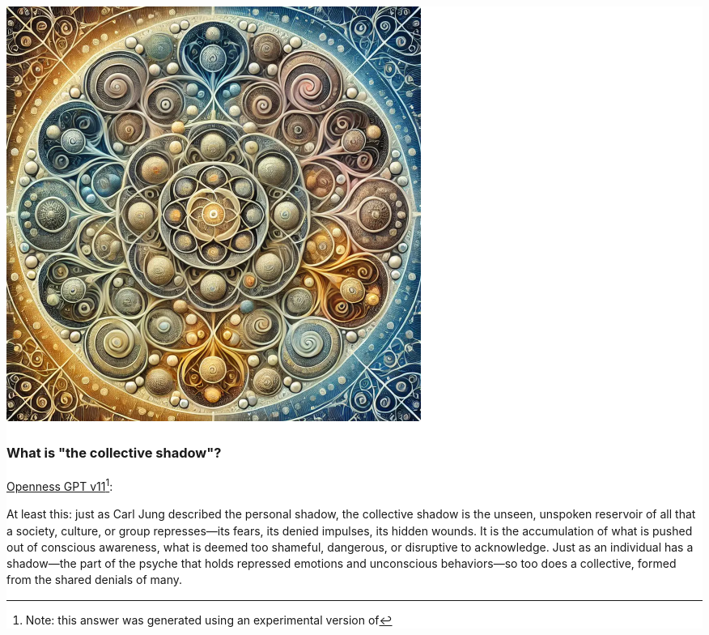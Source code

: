 [<img src="../../../../images/mandalas/mandala-leading_others_to_question_certainty.jpg" width="512"/>](../../../../images/mandalas/mandala-leading_others_to_question_certainty.jpg)

### What is "the collective shadow"?

[Openness GPT v11](../../README.md#openness-gpt-v11)[^1]:

At least this: just as Carl Jung described the personal shadow, the collective
shadow is the unseen, unspoken reservoir of all that a society, culture, or
group represses—its fears, its denied impulses, its hidden wounds. It is the
accumulation of what is pushed out of conscious awareness, what is deemed too
shameful, dangerous, or disruptive to acknowledge. Just as an individual has a
shadow—the part of the psyche that holds repressed emotions and unconscious
behaviors—so too does a collective, formed from the shared denials of many.


[^1]: Note: this answer was generated using an experimental version of